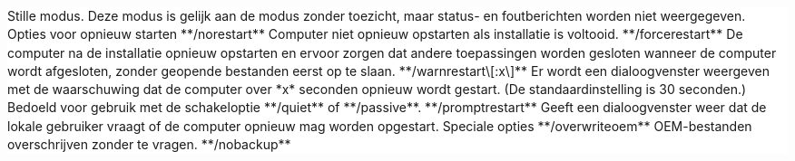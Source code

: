 </td>
<td style="border:1px solid black;">
Stille modus. Deze modus is gelijk aan de modus zonder toezicht, maar status- en foutberichten worden niet weergegeven.
</td>
</tr>
<tr>
<th colspan="2">
Opties voor opnieuw starten
</th>
</tr>
<tr class="alternateRow">
<td style="border:1px solid black;">
**/norestart**
</td>
<td style="border:1px solid black;">
Computer niet opnieuw opstarten als installatie is voltooid.
</td>
</tr>
<tr>
<td style="border:1px solid black;">
**/forcerestart**
</td>
<td style="border:1px solid black;">
De computer na de installatie opnieuw opstarten en ervoor zorgen dat andere toepassingen worden gesloten wanneer de computer wordt afgesloten, zonder geopende bestanden eerst op te slaan.
</td>
</tr>
<tr class="alternateRow">
<td style="border:1px solid black;">
**/warnrestart\[:x\]**
</td>
<td style="border:1px solid black;">
Er wordt een dialoogvenster weergeven met de waarschuwing dat de computer over *x* seconden opnieuw wordt gestart. (De standaardinstelling is 30 seconden.) Bedoeld voor gebruik met de schakeloptie **/quiet** of **/passive**.
</td>
</tr>
<tr>
<td style="border:1px solid black;">
**/promptrestart**
</td>
<td style="border:1px solid black;">
Geeft een dialoogvenster weer dat de lokale gebruiker vraagt of de computer opnieuw mag worden opgestart.
</td>
</tr>
<tr>
<th colspan="2">
Speciale opties
</th>
</tr>
<tr class="alternateRow">
<td style="border:1px solid black;">
**/overwriteoem**
</td>
<td style="border:1px solid black;">
OEM-bestanden overschrijven zonder te vragen.
</td>
</tr>
<tr>
<td style="border:1px solid black;">
**/nobackup**
</td>